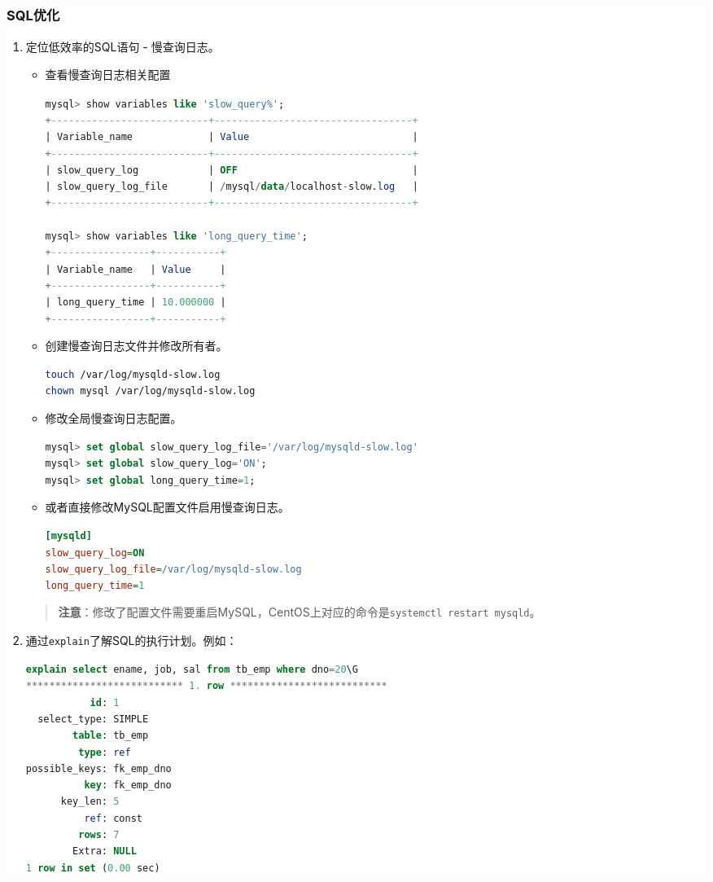 ### SQL优化

1. 定位低效率的SQL语句 - 慢查询日志。

   - 查看慢查询日志相关配置

      ```SQL
      mysql> show variables like 'slow_query%';
      +---------------------------+----------------------------------+
      | Variable_name             | Value                            |
      +---------------------------+----------------------------------+
      | slow_query_log            | OFF                              |
      | slow_query_log_file       | /mysql/data/localhost-slow.log   |
      +---------------------------+----------------------------------+

      mysql> show variables like 'long_query_time';
      +-----------------+-----------+
      | Variable_name   | Value     |
      +-----------------+-----------+
      | long_query_time | 10.000000 |
      +-----------------+-----------+
      ```

   - 创建慢查询日志文件并修改所有者。

      ```Bash
      touch /var/log/mysqld-slow.log
      chown mysql /var/log/mysqld-slow.log
      ```

   - 修改全局慢查询日志配置。

      ```SQL
      mysql> set global slow_query_log_file='/var/log/mysqld-slow.log'
      mysql> set global slow_query_log='ON'; 
      mysql> set global long_query_time=1;
      ```
      
   - 或者直接修改MySQL配置文件启用慢查询日志。
     
      ```INI
      [mysqld]
      slow_query_log=ON
      slow_query_log_file=/var/log/mysqld-slow.log
      long_query_time=1
      ```

   > **注意**：修改了配置文件需要重启MySQL，CentOS上对应的命令是`systemctl restart mysqld`。

2. 通过`explain`了解SQL的执行计划。例如：

   ```SQL
   explain select ename, job, sal from tb_emp where dno=20\G
   *************************** 1. row ***************************
              id: 1
     select_type: SIMPLE
           table: tb_emp
            type: ref
   possible_keys: fk_emp_dno
             key: fk_emp_dno
         key_len: 5
             ref: const
            rows: 7
           Extra: NULL
   1 row in set (0.00 sec)
   ```